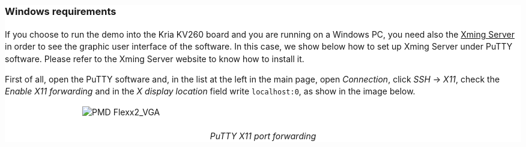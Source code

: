 
### Windows requirements

If you choose to run the demo into the Kria KV260 board and you are running on a Windows PC, you need also the [Xming Server](http://www.straightrunning.com/XmingNotes/) in order to see the graphic user interface of the software. In this case, we show below how to set up Xming Server under PuTTY software. Please refer to the Xming Server website to know how to install it.

First of all, open the PuTTY software and, in the list at the left in the main page, open _Connection_, click _SSH_ → _X11_, check the _Enable X11 forwarding_ and in the _X display location_ field write `localhost:0`, as show in the image below.

<div style="width: 100%;">
    <img src="../images/putty1.jpg" style="display: block; margin-left: auto; margin-right: auto; width: 70%;" alt="PMD Flexx2_VGA">
    <p style="text-align: center; font-style: italic; margin-top: 20px">PuTTY X11 port forwarding</p>
</div>